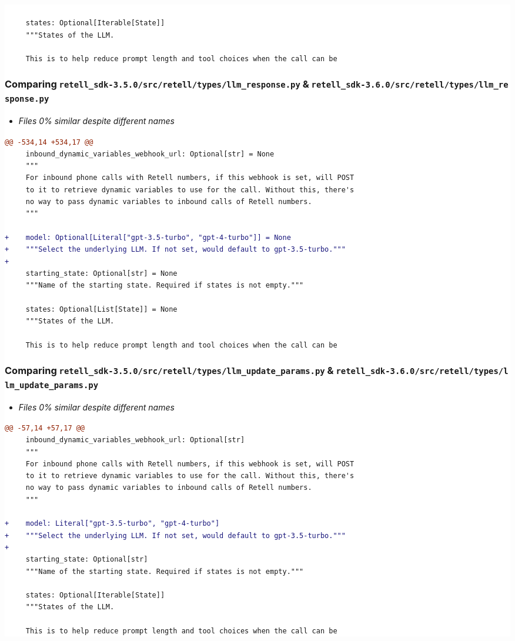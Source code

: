 ```diff
 
     states: Optional[Iterable[State]]
     """States of the LLM.
 
     This is to help reduce prompt length and tool choices when the call can be
```

### Comparing `retell_sdk-3.5.0/src/retell/types/llm_response.py` & `retell_sdk-3.6.0/src/retell/types/llm_response.py`

 * *Files 0% similar despite different names*

```diff
@@ -534,14 +534,17 @@
     inbound_dynamic_variables_webhook_url: Optional[str] = None
     """
     For inbound phone calls with Retell numbers, if this webhook is set, will POST
     to it to retrieve dynamic variables to use for the call. Without this, there's
     no way to pass dynamic variables to inbound calls of Retell numbers.
     """
 
+    model: Optional[Literal["gpt-3.5-turbo", "gpt-4-turbo"]] = None
+    """Select the underlying LLM. If not set, would default to gpt-3.5-turbo."""
+
     starting_state: Optional[str] = None
     """Name of the starting state. Required if states is not empty."""
 
     states: Optional[List[State]] = None
     """States of the LLM.
 
     This is to help reduce prompt length and tool choices when the call can be
```

### Comparing `retell_sdk-3.5.0/src/retell/types/llm_update_params.py` & `retell_sdk-3.6.0/src/retell/types/llm_update_params.py`

 * *Files 0% similar despite different names*

```diff
@@ -57,14 +57,17 @@
     inbound_dynamic_variables_webhook_url: Optional[str]
     """
     For inbound phone calls with Retell numbers, if this webhook is set, will POST
     to it to retrieve dynamic variables to use for the call. Without this, there's
     no way to pass dynamic variables to inbound calls of Retell numbers.
     """
 
+    model: Literal["gpt-3.5-turbo", "gpt-4-turbo"]
+    """Select the underlying LLM. If not set, would default to gpt-3.5-turbo."""
+
     starting_state: Optional[str]
     """Name of the starting state. Required if states is not empty."""
 
     states: Optional[Iterable[State]]
     """States of the LLM.
 
     This is to help reduce prompt length and tool choices when the call can be
```
